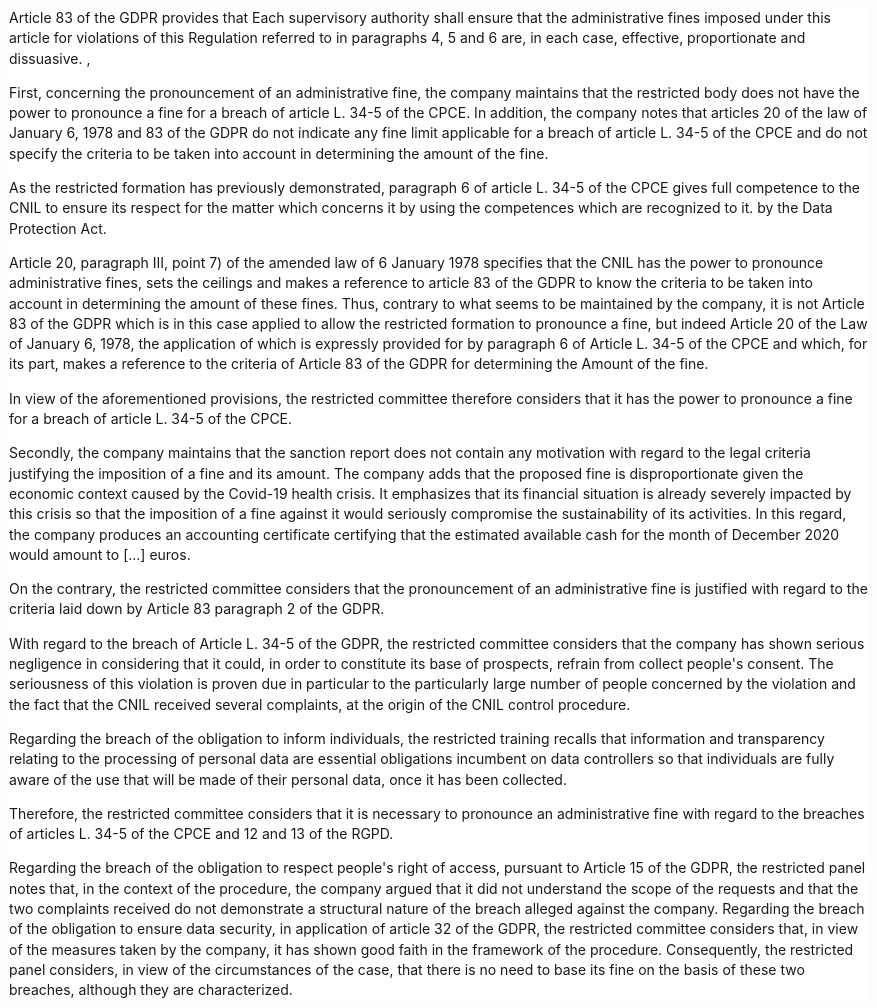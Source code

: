 Article 83 of the GDPR provides that Each supervisory authority shall ensure that the administrative fines imposed under this article for violations of this Regulation referred to in paragraphs 4, 5 and 6 are, in each case, effective, proportionate and dissuasive. ,

First, concerning the pronouncement of an administrative fine, the company maintains that the restricted body does not have the power to pronounce a fine for a breach of article L. 34-5 of the CPCE. In addition, the company notes that articles 20 of the law of January 6, 1978 and 83 of the GDPR do not indicate any fine limit applicable for a breach of article L. 34-5 of the CPCE and do not specify the criteria to be taken into account in determining the amount of the fine.

As the restricted formation has previously demonstrated, paragraph 6 of article L. 34-5 of the CPCE gives full competence to the CNIL to ensure its respect for the matter which concerns it by using the competences which are recognized to it. by the Data Protection Act.

Article 20, paragraph III, point 7) of the amended law of 6 January 1978 specifies that the CNIL has the power to pronounce administrative fines, sets the ceilings and makes a reference to article 83 of the GDPR to know the criteria to be taken into account in determining the amount of these fines. Thus, contrary to what seems to be maintained by the company, it is not Article 83 of the GDPR which is in this case applied to allow the restricted formation to pronounce a fine, but indeed Article 20 of the Law of January 6, 1978, the application of which is expressly provided for by paragraph 6 of Article L. 34-5 of the CPCE and which, for its part, makes a reference to the criteria of Article 83 of the GDPR for determining the Amount of the fine.

In view of the aforementioned provisions, the restricted committee therefore considers that it has the power to pronounce a fine for a breach of article L. 34-5 of the CPCE.

Secondly, the company maintains that the sanction report does not contain any motivation with regard to the legal criteria justifying the imposition of a fine and its amount. The company adds that the proposed fine is disproportionate given the economic context caused by the Covid-19 health crisis. It emphasizes that its financial situation is already severely impacted by this crisis so that the imposition of a fine against it would seriously compromise the sustainability of its activities. In this regard, the company produces an accounting certificate certifying that the estimated available cash for the month of December 2020 would amount to \[…\] euros.

On the contrary, the restricted committee considers that the pronouncement of an administrative fine is justified with regard to the criteria laid down by Article 83 paragraph 2 of the GDPR.

With regard to the breach of Article L. 34-5 of the GDPR, the restricted committee considers that the company has shown serious negligence in considering that it could, in order to constitute its base of prospects, refrain from collect people's consent. The seriousness of this violation is proven due in particular to the particularly large number of people concerned by the violation and the fact that the CNIL received several complaints, at the origin of the CNIL control procedure.

Regarding the breach of the obligation to inform individuals, the restricted training recalls that information and transparency relating to the processing of personal data are essential obligations incumbent on data controllers so that individuals are fully aware of the use that will be made of their personal data, once it has been collected.

Therefore, the restricted committee considers that it is necessary to pronounce an administrative fine with regard to the breaches of articles L. 34-5 of the CPCE and 12 and 13 of the RGPD.

Regarding the breach of the obligation to respect people's right of access, pursuant to Article 15 of the GDPR, the restricted panel notes that, in the context of the procedure, the company argued that it did not understand the scope of the requests and that the two complaints received do not demonstrate a structural nature of the breach alleged against the company. Regarding the breach of the obligation to ensure data security, in application of article 32 of the GDPR, the restricted committee considers that, in view of the measures taken by the company, it has shown good faith in the framework of the procedure. Consequently, the restricted panel considers, in view of the circumstances of the case, that there is no need to base its fine on the basis of these two breaches, although they are characterized.
